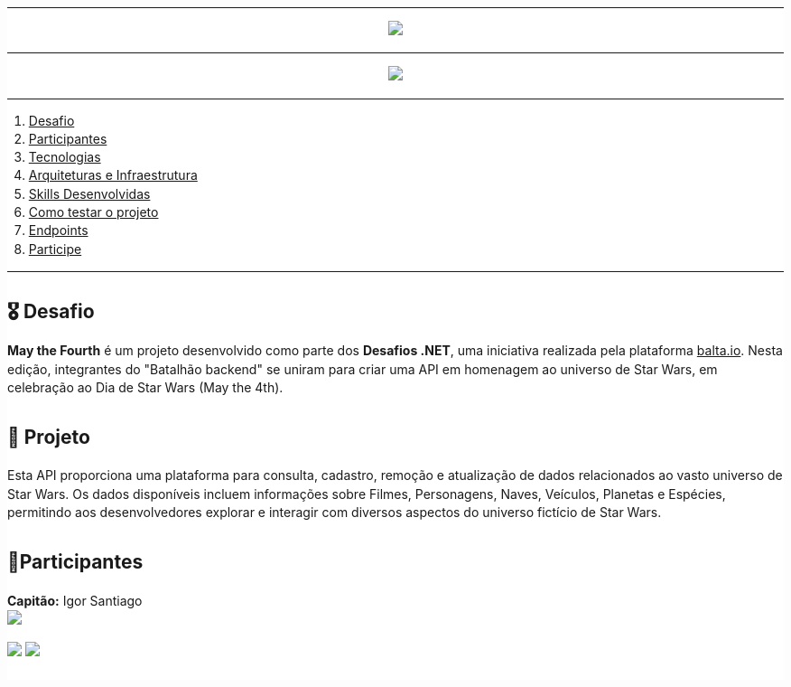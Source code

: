 <hr>
<div align=center>
    <a href="https://balta.io/">
        <img src="https://baltaio.blob.core.windows.net/static/images/dark/balta-logo.svg" width="250"/>
        <hr>
    </a>
</div>

<div align=center>
    <img src="https://github.com/balta-io/desafio-balta-may-the-fourth-backend/assets/965305/880fab7e-3998-4a0d-98ad-1d6ffc11298b"/>
    <hr>
</div>

1. <a href="#desafio">Desafio</a><br>
2. <a href="#participantes">Participantes</a><br>
3. <a href="#tecnologias">Tecnologias</a><br>
4. <a href="#arquitetura">Arquiteturas e Infraestrutura</a><br>
5. <a href="#skills">Skills Desenvolvidas</a><br>
6. <a href="#testes">Como testar o projeto</a><br>
7. <a href="#endpoints">Endpoints</a><br>
8. <a href="#participe">Participe</a><br>

---

<section id="desafio"> </section>

## 🎖️ Desafio
**May the Fourth** é um projeto desenvolvido como parte dos **Desafios .NET**, uma iniciativa realizada pela plataforma [balta.io](https://balta.io). Nesta edição, integrantes do "Batalhão backend" se uniram para criar uma API em homenagem ao universo de Star Wars, em celebração ao Dia de Star Wars (May the 4th).

## 📱 Projeto

Esta API proporciona uma plataforma para consulta, cadastro, remoção e atualização de dados relacionados ao vasto universo de Star Wars. Os dados disponíveis incluem informações sobre Filmes, Personagens, Naves, Veículos, Planetas e Espécies, permitindo aos desenvolvedores explorar e interagir com diversos aspectos do universo fictício de Star Wars.

<section id="participantes"> </section>

## 💂‍Participantes

**Capitão:** Igor Santiago \
<img src="https://avatars.githubusercontent.com/u/99906642?v=4" width="150"/>
<div style="display: inline_block;">
    <a href="https://www.linkedin.com/in/igorsantiago" target="_blank"><img src="https://skillicons.dev/icons?i=linkedin"></a> 
    <a href="https://github.com/igorsantiiago" target="_blank"><img src="https://skillicons.dev/icons?i=github"></a> 
</div>
<br>
